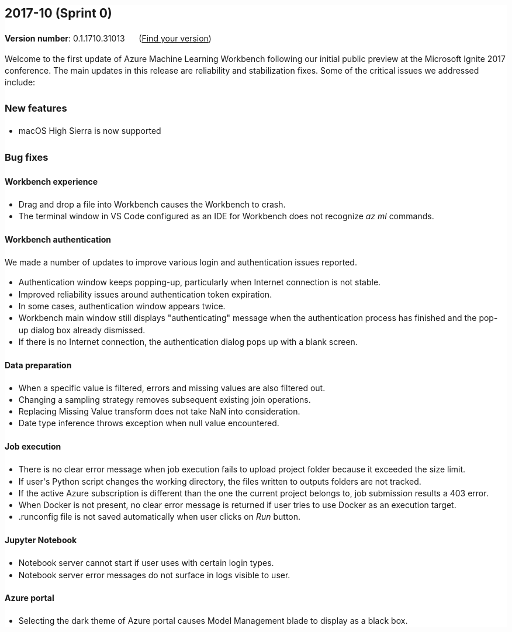 
## 2017-10 (Sprint 0) 
**Version number**: 0.1.1710.31013  &nbsp;&nbsp;&nbsp;&nbsp;&nbsp;([Find your version](../desktop-workbench/known-issues-and-troubleshooting-guide.md#find-the-workbench-build-number))

Welcome to the first update of Azure Machine Learning Workbench following our initial public preview at the Microsoft Ignite 2017 conference. The main updates in this release are reliability and stabilization fixes.  Some of the critical issues we addressed include:

### New features
- macOS High Sierra is now supported

### Bug fixes
#### Workbench experience
- Drag and drop a file into Workbench causes the Workbench to crash.
- The terminal window in VS Code configured as an IDE for Workbench does not recognize _az ml_ commands.

#### Workbench authentication
We made a number of updates to improve various login and authentication issues reported.
- Authentication window keeps popping-up, particularly when Internet connection is not stable.
- Improved reliability issues around authentication token expiration.
- In some cases, authentication window appears twice.
- Workbench main window still displays "authenticating" message when the authentication process has finished and the pop-up dialog box already dismissed.
- If there is no Internet connection, the authentication dialog pops up with a blank screen.

#### Data preparation 
- When a specific value is filtered, errors and missing values are also filtered out.
- Changing a sampling strategy removes subsequent existing join operations.
- Replacing Missing Value transform does not take NaN into consideration.
- Date type inference throws exception when null value encountered.

#### Job execution
- There is no clear error message when job execution fails to upload project folder because it exceeded the size limit.
- If user's Python script changes the working directory, the files written to outputs folders are not tracked. 
- If the active Azure subscription is different than the one the current project belongs to, job submission results a 403 error.
- When Docker is not present, no clear error message is returned if user tries to use Docker as an execution target.
- .runconfig file is not saved automatically when user clicks on _Run_ button.

#### Jupyter Notebook
- Notebook server cannot start if user uses with certain login types.
- Notebook server error messages do not surface in logs visible to user.

#### Azure portal
- Selecting the dark theme of Azure portal causes Model Management blade to display as a black box.
